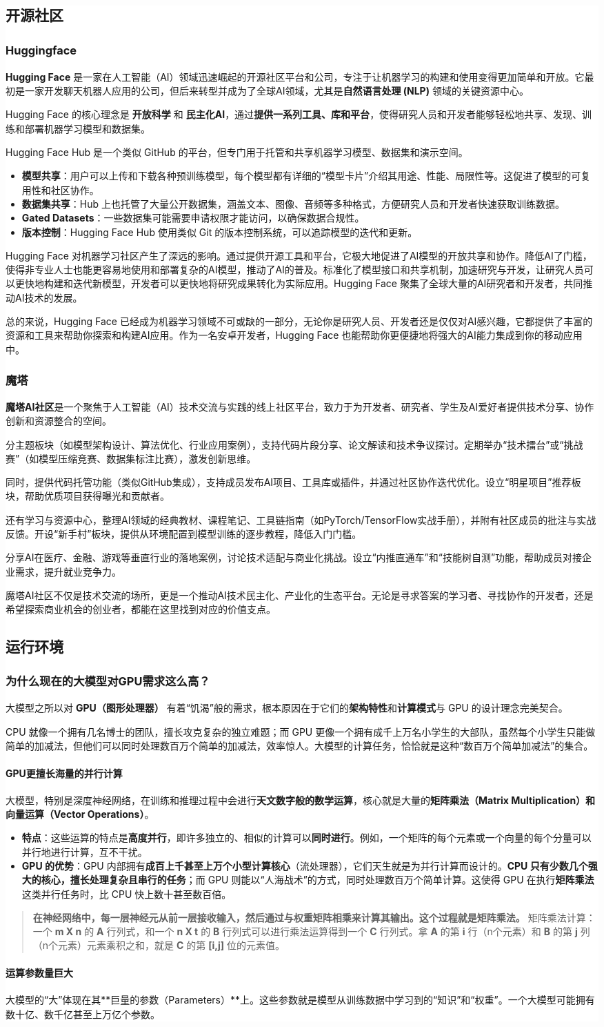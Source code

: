 ## 开源社区
### Huggingface
**Hugging Face** 是一家在人工智能（AI）领域迅速崛起的开源社区平台和公司，专注于让机器学习的构建和使用变得更加简单和开放。它最初是一家开发聊天机器人应用的公司，但后来转型并成为了全球AI领域，尤其是**自然语言处理 (NLP)** 领域的关键资源中心。

Hugging Face 的核心理念是 **开放科学** 和 **民主化AI**，通过**提供一系列工具、库和平台**，使得研究人员和开发者能够轻松地共享、发现、训练和部署机器学习模型和数据集。

Hugging Face Hub 是一个类似 GitHub 的平台，但专门用于托管和共享机器学习模型、数据集和演示空间。
* **模型共享**：用户可以上传和下载各种预训练模型，每个模型都有详细的“模型卡片”介绍其用途、性能、局限性等。这促进了模型的可复用性和社区协作。
* **数据集共享**：Hub 上也托管了大量公开数据集，涵盖文本、图像、音频等多种格式，方便研究人员和开发者快速获取训练数据。
* **Gated Datasets**：一些数据集可能需要申请权限才能访问，以确保数据合规性。
* **版本控制**：Hugging Face Hub 使用类似 Git 的版本控制系统，可以追踪模型的迭代和更新。

Hugging Face 对机器学习社区产生了深远的影响。通过提供开源工具和平台，它极大地促进了AI模型的开放共享和协作。降低AI了门槛，使得非专业人士也能更容易地使用和部署复杂的AI模型，推动了AI的普及。标准化了模型接口和共享机制，加速研究与开发，让研究人员可以更快地构建和迭代新模型，开发者可以更快地将研究成果转化为实际应用。Hugging Face 聚集了全球大量的AI研究者和开发者，共同推动AI技术的发展。

总的来说，Hugging Face 已经成为机器学习领域不可或缺的一部分，无论你是研究人员、开发者还是仅仅对AI感兴趣，它都提供了丰富的资源和工具来帮助你探索和构建AI应用。作为一名安卓开发者，Hugging Face 也能帮助你更便捷地将强大的AI能力集成到你的移动应用中。
### 魔塔
**魔塔AI社区**是一个聚焦于人工智能（AI）技术交流与实践的线上社区平台，致力于为开发者、研究者、学生及AI爱好者提供技术分享、协作创新和资源整合的空间。

分主题板块（如模型架构设计、算法优化、行业应用案例），支持代码片段分享、论文解读和技术争议探讨。定期举办“技术擂台”或“挑战赛”（如模型压缩竞赛、数据集标注比赛），激发创新思维。

同时，提供代码托管功能（类似GitHub集成），支持成员发布AI项目、工具库或插件，并通过社区协作迭代优化。设立“明星项目”推荐板块，帮助优质项目获得曝光和贡献者。

还有学习与资源中心，整理AI领域的经典教材、课程笔记、工具链指南（如PyTorch/TensorFlow实战手册），并附有社区成员的批注与实战反馈。开设“新手村”板块，提供从环境配置到模型训练的逐步教程，降低入门门槛。

分享AI在医疗、金融、游戏等垂直行业的落地案例，讨论技术适配与商业化挑战。设立“内推直通车”和“技能树自测”功能，帮助成员对接企业需求，提升就业竞争力。

魔塔AI社区不仅是技术交流的场所，更是一个推动AI技术民主化、产业化的生态平台。无论是寻求答案的学习者、寻找协作的开发者，还是希望探索商业机会的创业者，都能在这里找到对应的价值支点。
## 运行环境
### 为什么现在的大模型对GPU需求这么高？
大模型之所以对 **GPU（图形处理器）** 有着“饥渴”般的需求，根本原因在于它们的**架构特性**和**计算模式**与 GPU 的设计理念完美契合。

CPU 就像一个拥有几名博士的团队，擅长攻克复杂的独立难题；而 GPU 更像一个拥有成千上万名小学生的大部队，虽然每个小学生只能做简单的加减法，但他们可以同时处理数百万个简单的加减法，效率惊人。大模型的计算任务，恰恰就是这种“数百万个简单加减法”的集合。
#### GPU更擅长海量的并行计算
大模型，特别是深度神经网络，在训练和推理过程中会进行**天文数字般的数学运算**，核心就是大量的**矩阵乘法（Matrix Multiplication）**和**向量运算（Vector Operations）**。

* **特点**：这些运算的特点是**高度并行**，即许多独立的、相似的计算可以**同时进行**。例如，一个矩阵的每个元素或一个向量的每个分量可以并行地进行计算，互不干扰。
* **GPU 的优势**：GPU 内部拥有**成百上千甚至上万个小型计算核心**（流处理器），它们天生就是为并行计算而设计的。**CPU 只有少数几个强大的核心，擅长处理复杂且串行的任务**；而 GPU 则能以“人海战术”的方式，同时处理数百万个简单计算。这使得 GPU 在执行**矩阵乘法**这类并行任务时，比 CPU 快上数十甚至数百倍。

> **在神经网络中，每一层神经元从前一层接收输入，然后通过与权重矩阵相乘来计算其输出。这个过程就是矩阵乘法。** 矩阵乘法计算：一个 **m X n** 的 **A** 行列式，和一个 **n X t** 的 **B** 行列式可以进行乘法运算得到一个 **C** 行列式。拿 **A** 的第 **i** 行（n个元素）和 **B** 的第 **j** 列（n个元素）元素乘积之和，就是 **C** 的第 **[i,j]** 位的元素值。

#### 运算参数量巨大
大模型的“大”体现在其**巨量的参数（Parameters）**上。这些参数就是模型从训练数据中学习到的“知识”和“权重”。一个大模型可能拥有数十亿、数千亿甚至上万亿个参数。
